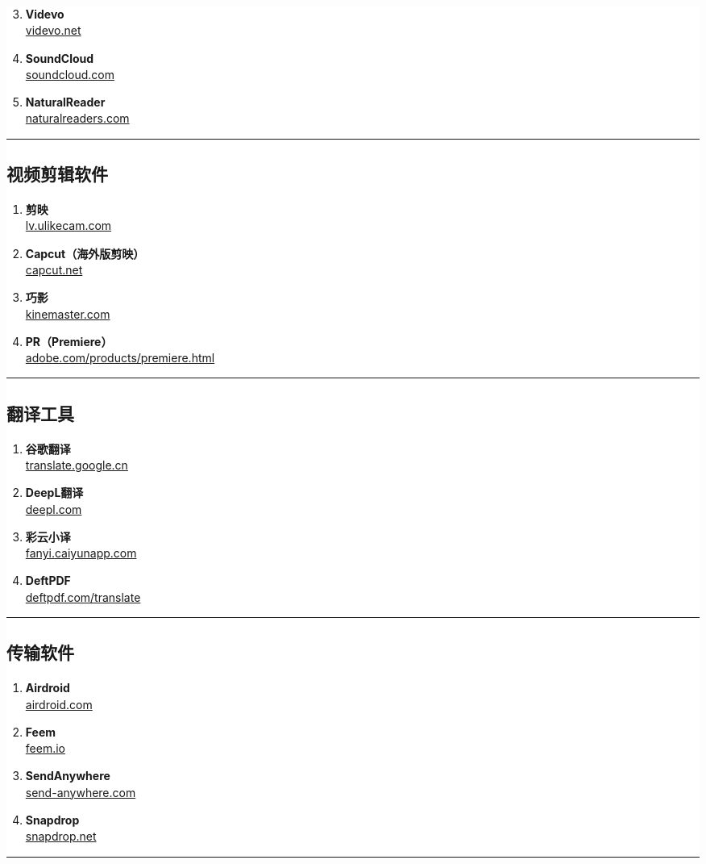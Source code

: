 3. **Videvo**  
   [videvo.net](https://www.videvo.net/)  

4. **SoundCloud**  
   [soundcloud.com](https://soundcloud.com/)  

5. **NaturalReader**  
   [naturalreaders.com](https://www.naturalreaders.com/online/)  

---

## 视频剪辑软件

1. **剪映**  
   [lv.ulikecam.com](https://lv.ulikecam.com/?_s=4)  

2. **Capcut（海外版剪映）**  
   [capcut.net](https://www.capcut.net/)  

3. **巧影**  
   [kinemaster.com](https://www.kinemaster.com/)  

4. **PR（Premiere）**  
   [adobe.com/products/premiere.html](https://www.adobe.com/products/premiere.html)  

---

## 翻译工具

1. **谷歌翻译**  
   [translate.google.cn](https://translate.google.cn/)  

2. **DeepL翻译**  
   [deepl.com](https://www.deepl.com/)  

3. **彩云小译**  
   [fanyi.caiyunapp.com](https://fanyi.caiyunapp.com/)  

4. **DeftPDF**  
   [deftpdf.com/translate](https://deftpdf.com/translate)  

---

## 传输软件

1. **Airdroid**  
   [airdroid.com](https://www.airdroid.com/)  

2. **Feem**  
   [feem.io](https://www.feem.io/)  

3. **SendAnywhere**  
   [send-anywhere.com](https://send-anywhere.com/)  

4. **Snapdrop**  
   [snapdrop.net](https://snapdrop.net/)  

---